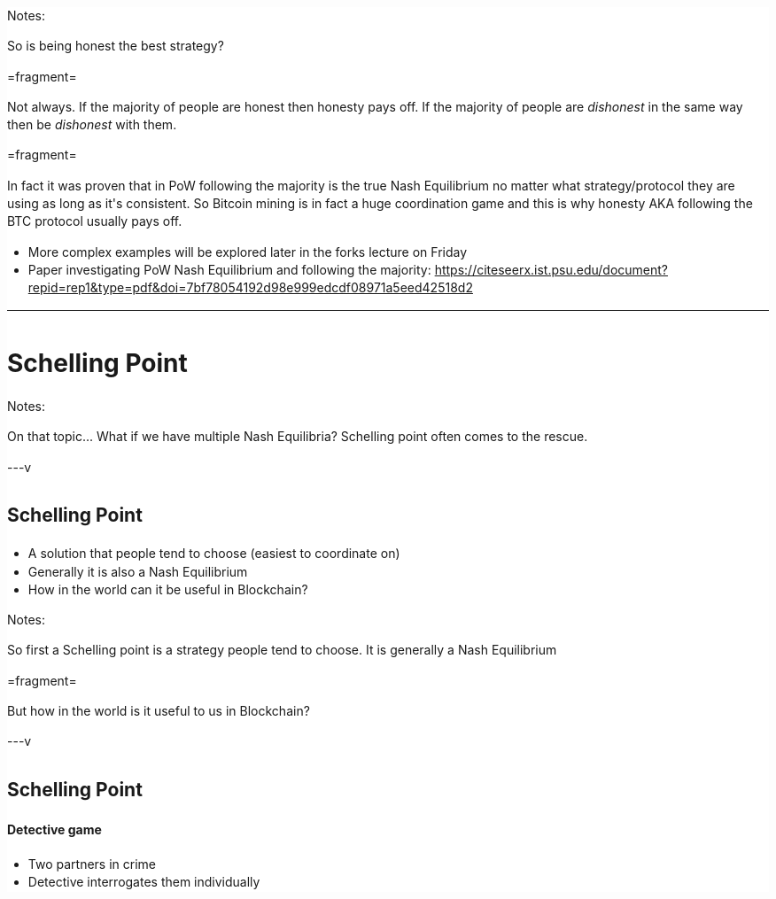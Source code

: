 
Notes:

So is being honest the best strategy?

=fragment=

Not always.
If the majority of people are honest then honesty pays off.
If the majority of people are _dishonest_ in the same way then be _dishonest_ with them.

=fragment=

In fact it was proven that in PoW following the majority is the true Nash Equilibrium no matter what strategy/protocol they are using as long as it's consistent.
So Bitcoin mining is in fact a huge coordination game and this is why honesty AKA following the BTC protocol usually pays off.

- More complex examples will be explored later in the forks lecture on Friday
- Paper investigating PoW Nash Equilibrium and following the majority:
  https://citeseerx.ist.psu.edu/document?repid=rep1&type=pdf&doi=7bf78054192d98e999edcdf08971a5eed42518d2

---

# Schelling Point

Notes:

On that topic...
What if we have multiple Nash Equilibria? Schelling point often comes to the rescue.

---v

## Schelling Point

- A solution that people tend to choose (easiest to coordinate on)
- Generally it is also a Nash Equilibrium
- How in the world can it be useful in Blockchain?


Notes:

So first a Schelling point is a strategy people tend to choose.
It is generally a Nash Equilibrium

=fragment=

But how in the world is it useful to us in Blockchain?

---v

## Schelling Point

#### Detective game

<pba-cols>
    <pba-col>
        <ul>
            <li> Two partners in crime</li>
            <li> Detective interrogates them individually </li>
        </ul>
    </pba-col>
    <pba-col>